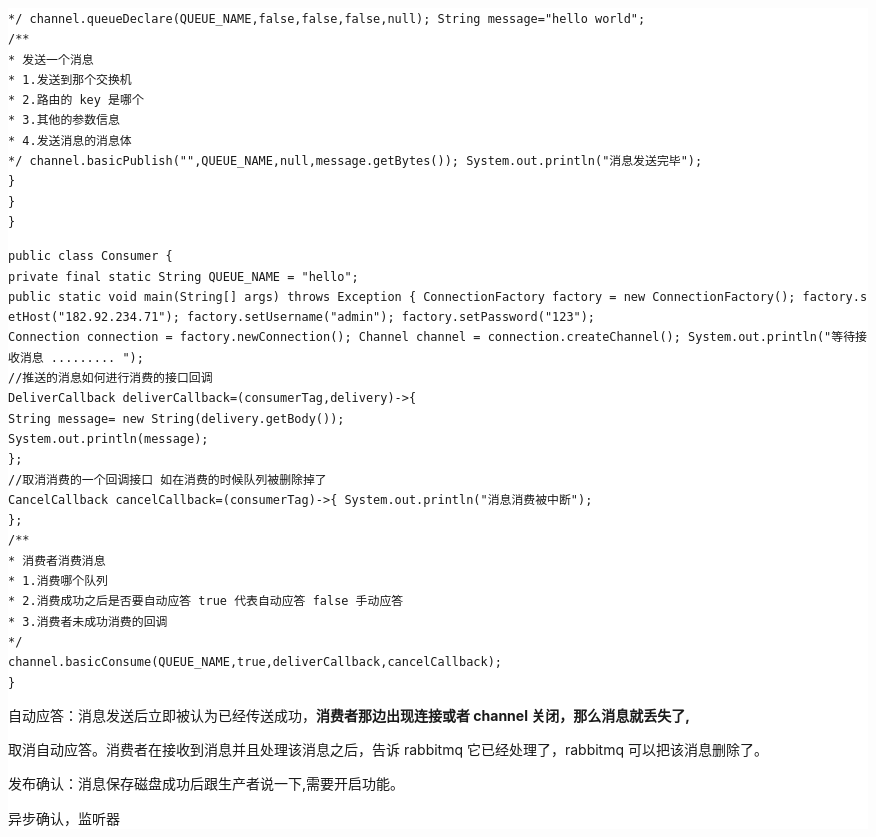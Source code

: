 ```
*/ channel.queueDeclare(QUEUE_NAME,false,false,false,null); String message="hello world";
/**
* 发送一个消息
* 1.发送到那个交换机
* 2.路由的 key 是哪个
* 3.其他的参数信息
* 4.发送消息的消息体
*/ channel.basicPublish("",QUEUE_NAME,null,message.getBytes()); System.out.println("消息发送完毕");
}
}
}

```





```
public class Consumer {
private final static String QUEUE_NAME = "hello";
public static void main(String[] args) throws Exception { ConnectionFactory factory = new ConnectionFactory(); factory.setHost("182.92.234.71"); factory.setUsername("admin"); factory.setPassword("123");
Connection connection = factory.newConnection(); Channel channel = connection.createChannel(); System.out.println("等待接收消息 ......... ");
//推送的消息如何进行消费的接口回调
DeliverCallback deliverCallback=(consumerTag,delivery)->{ 
String message= new String(delivery.getBody());
System.out.println(message);
};
//取消消费的一个回调接口 如在消费的时候队列被删除掉了
CancelCallback cancelCallback=(consumerTag)->{ System.out.println("消息消费被中断");
};
/**
* 消费者消费消息
* 1.消费哪个队列
* 2.消费成功之后是否要自动应答 true 代表自动应答 false 手动应答
* 3.消费者未成功消费的回调
*/
channel.basicConsume(QUEUE_NAME,true,deliverCallback,cancelCallback);
}
```





自动应答：消息发送后立即被认为已经传送成功，**消费者那边出现连接或者 channel 关闭，那么消息就丢失了,**

取消自动应答。消费者在接收到消息并且处理该消息之后，告诉 rabbitmq 它已经处理了，rabbitmq 可以把该消息删除了。



发布确认：消息保存磁盘成功后跟生产者说一下,需要开启功能。

异步确认，监听器
